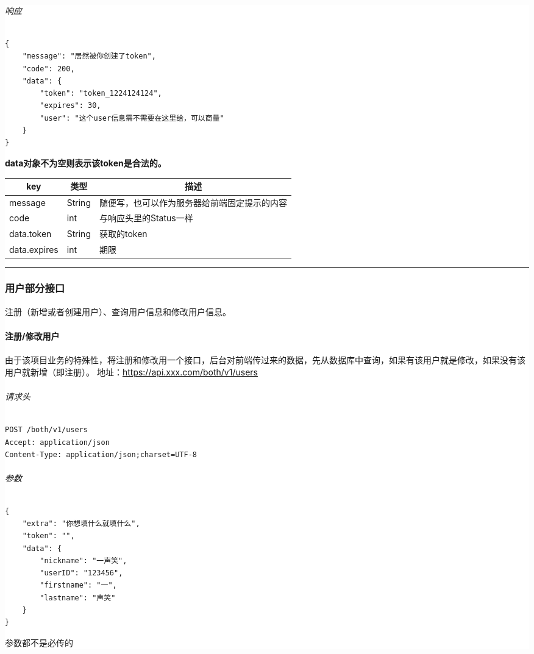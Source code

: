 ###### 响应
```
{
    "message": "居然被你创建了token",
    "code": 200,
    "data": {
        "token": "token_1224124124",
        "expires": 30,
        "user": "这个user信息需不需要在这里给，可以商量"
    }
}
```

**data对象不为空则表示该token是合法的。**

|key | 类型 | 描述 |
| - | - | - |
| message | String | 随便写，也可以作为服务器给前端固定提示的内容 |
| code | int | 与响应头里的Status一样 |
| data.token | String | 获取的token |
| data.expires | int | 期限 |

---

### 用户部分接口
注册（新增或者创建用户）、查询用户信息和修改用户信息。

#### 注册/修改用户
由于该项目业务的特殊性，将注册和修改用一个接口，后台对前端传过来的数据，先从数据库中查询，如果有该用户就是修改，如果没有该用户就新增（即注册）。
地址：https://api.xxx.com/both/v1/users

###### 请求头

```
POST /both/v1/users
Accept: application/json
Content-Type: application/json;charset=UTF-8
```

###### 参数
```
{
    "extra": "你想填什么就填什么",
    "token": "",
    "data": {
        "nickname": "一声笑",
        "userID": "123456",
        "firstname": "一",
        "lastname": "声笑"
    }
}
```
参数都不是必传的
